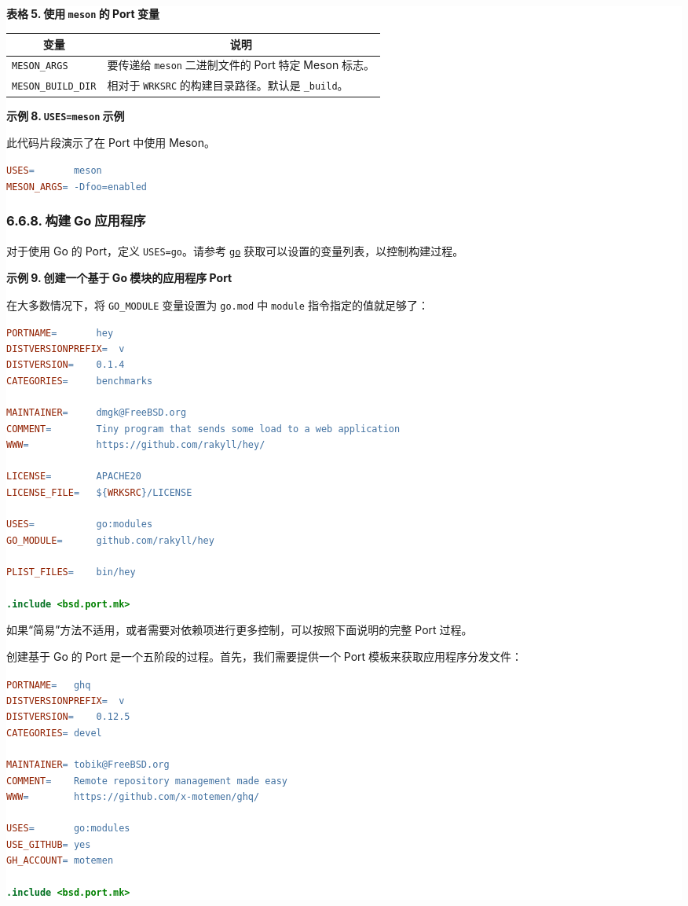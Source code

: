 **表格 5. 使用 `meson` 的 Port 变量**

| 变量                | 说明                                 |
| ----------------- | ---------------------------------- |
| `MESON_ARGS`      | 要传递给 `meson` 二进制文件的 Port 特定 Meson 标志。  |
| `MESON_BUILD_DIR` | 相对于 `WRKSRC` 的构建目录路径。默认是 `_build`。 |

**示例 8. `USES=meson` 示例**

此代码片段演示了在 Port 中使用 Meson。

```makefile
USES=		meson
MESON_ARGS=	-Dfoo=enabled
```

### 6.6.8. 构建 Go 应用程序

对于使用 Go 的 Port，定义 `USES=go`。请参考 [`go`](https://docs.freebsd.org/en/books/porters-handbook/uses/#uses-go) 获取可以设置的变量列表，以控制构建过程。

**示例 9. 创建一个基于 Go 模块的应用程序 Port**

在大多数情况下，将 `GO_MODULE` 变量设置为 `go.mod` 中 `module` 指令指定的值就足够了：

```makefile
PORTNAME=       hey
DISTVERSIONPREFIX=	v
DISTVERSION=    0.1.4
CATEGORIES=     benchmarks

MAINTAINER=     dmgk@FreeBSD.org
COMMENT=        Tiny program that sends some load to a web application
WWW=            https://github.com/rakyll/hey/

LICENSE=        APACHE20
LICENSE_FILE=   ${WRKSRC}/LICENSE

USES=           go:modules
GO_MODULE=      github.com/rakyll/hey

PLIST_FILES=    bin/hey

.include <bsd.port.mk>
```

如果“简易”方法不适用，或者需要对依赖项进行更多控制，可以按照下面说明的完整 Port 过程。

创建基于 Go 的 Port 是一个五阶段的过程。首先，我们需要提供一个 Port 模板来获取应用程序分发文件：

```makefile
PORTNAME=	ghq
DISTVERSIONPREFIX=	v
DISTVERSION=	0.12.5
CATEGORIES=	devel

MAINTAINER=	tobik@FreeBSD.org
COMMENT=	Remote repository management made easy
WWW=		https://github.com/x-motemen/ghq/

USES=		go:modules
USE_GITHUB=	yes
GH_ACCOUNT=	motemen

.include <bsd.port.mk>
```
